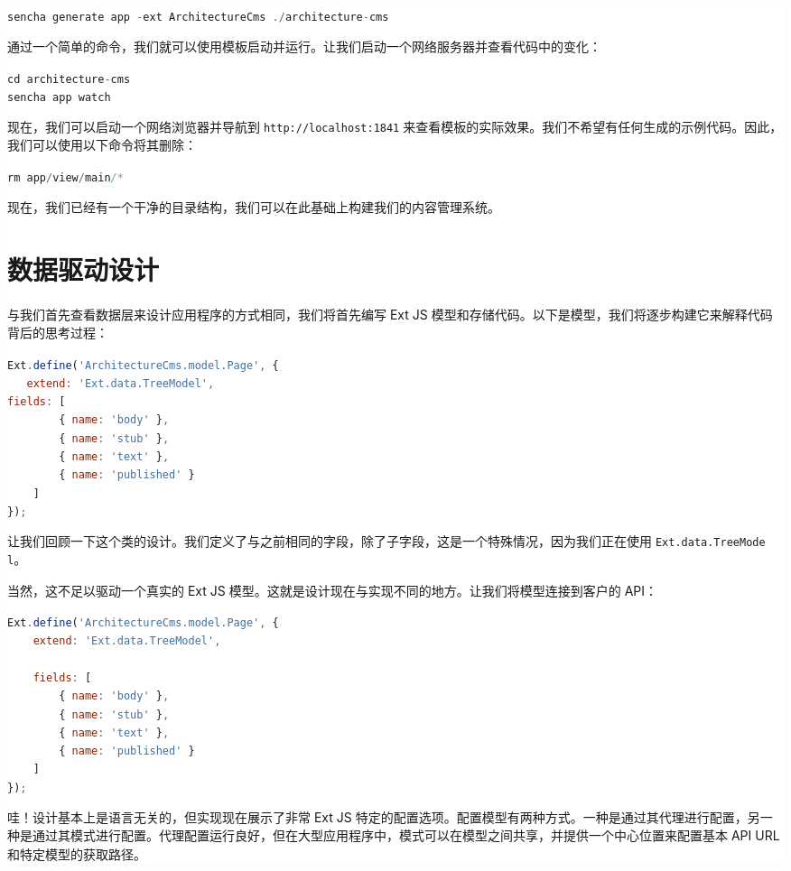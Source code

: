 ```js
sencha generate app -ext ArchitectureCms ./architecture-cms

```

通过一个简单的命令，我们就可以使用模板启动并运行。让我们启动一个网络服务器并查看代码中的变化：

```js
cd architecture-cms
sencha app watch

```

现在，我们可以启动一个网络浏览器并导航到 `http://localhost:1841` 来查看模板的实际效果。我们不希望有任何生成的示例代码。因此，我们可以使用以下命令将其删除：

```js
rm app/view/main/*

```

现在，我们已经有一个干净的目录结构，我们可以在此基础上构建我们的内容管理系统。

# 数据驱动设计

与我们首先查看数据层来设计应用程序的方式相同，我们将首先编写 Ext JS 模型和存储代码。以下是模型，我们将逐步构建它来解释代码背后的思考过程：

```js
Ext.define('ArchitectureCms.model.Page', {
   extend: 'Ext.data.TreeModel',
fields: [
        { name: 'body' },
        { name: 'stub' },
        { name: 'text' },
        { name: 'published' }
    ]
});
```

让我们回顾一下这个类的设计。我们定义了与之前相同的字段，除了子字段，这是一个特殊情况，因为我们正在使用 `Ext.data.TreeModel`。

当然，这不足以驱动一个真实的 Ext JS 模型。这就是设计现在与实现不同的地方。让我们将模型连接到客户的 API：

```js
Ext.define('ArchitectureCms.model.Page', {
    extend: 'Ext.data.TreeModel',

    fields: [
        { name: 'body' },
        { name: 'stub' },
        { name: 'text' },
        { name: 'published' }
    ]
});
```

哇！设计基本上是语言无关的，但实现现在展示了非常 Ext JS 特定的配置选项。配置模型有两种方式。一种是通过其代理进行配置，另一种是通过其模式进行配置。代理配置运行良好，但在大型应用程序中，模式可以在模型之间共享，并提供一个中心位置来配置基本 API URL 和特定模型的获取路径。
